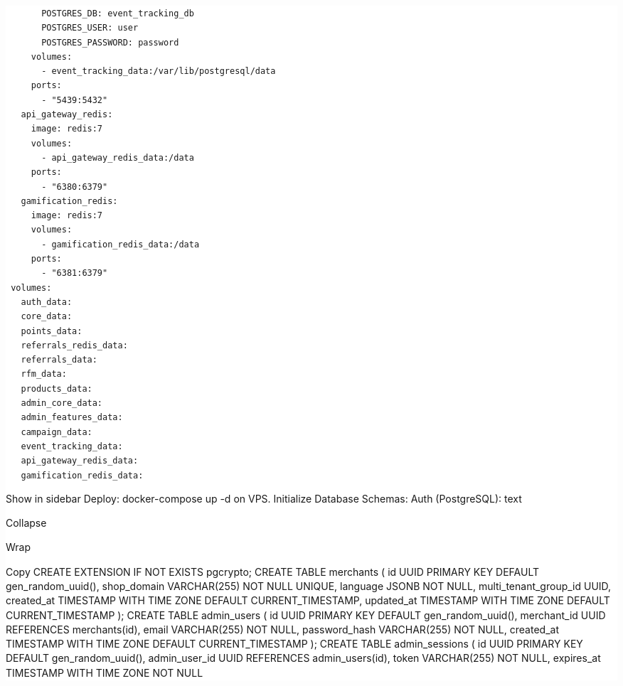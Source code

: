            POSTGRES_DB: event_tracking_db
           POSTGRES_USER: user
           POSTGRES_PASSWORD: password
         volumes:
           - event_tracking_data:/var/lib/postgresql/data
         ports:
           - "5439:5432"
       api_gateway_redis:
         image: redis:7
         volumes:
           - api_gateway_redis_data:/data
         ports:
           - "6380:6379"
       gamification_redis:
         image: redis:7
         volumes:
           - gamification_redis_data:/data
         ports:
           - "6381:6379"
     volumes:
       auth_data:
       core_data:
       points_data:
       referrals_redis_data:
       referrals_data:
       rfm_data:
       products_data:
       admin_core_data:
       admin_features_data:
       campaign_data:
       event_tracking_data:
       api_gateway_redis_data:
       gamification_redis_data:
Show in sidebar
Deploy: docker-compose up -d on VPS.
Initialize Database Schemas:
Auth (PostgreSQL):
text

Collapse

Wrap

Copy
CREATE EXTENSION IF NOT EXISTS pgcrypto;
     CREATE TABLE merchants (
         id UUID PRIMARY KEY DEFAULT gen_random_uuid(),
         shop_domain VARCHAR(255) NOT NULL UNIQUE,
         language JSONB NOT NULL,
         multi_tenant_group_id UUID,
         created_at TIMESTAMP WITH TIME ZONE DEFAULT CURRENT_TIMESTAMP,
         updated_at TIMESTAMP WITH TIME ZONE DEFAULT CURRENT_TIMESTAMP
     );
     CREATE TABLE admin_users (
         id UUID PRIMARY KEY DEFAULT gen_random_uuid(),
         merchant_id UUID REFERENCES merchants(id),
         email VARCHAR(255) NOT NULL,
         password_hash VARCHAR(255) NOT NULL,
         created_at TIMESTAMP WITH TIME ZONE DEFAULT CURRENT_TIMESTAMP
     );
     CREATE TABLE admin_sessions (
         id UUID PRIMARY KEY DEFAULT gen_random_uuid(),
         admin_user_id UUID REFERENCES admin_users(id),
         token VARCHAR(255) NOT NULL,
         expires_at TIMESTAMP WITH TIME ZONE NOT NULL